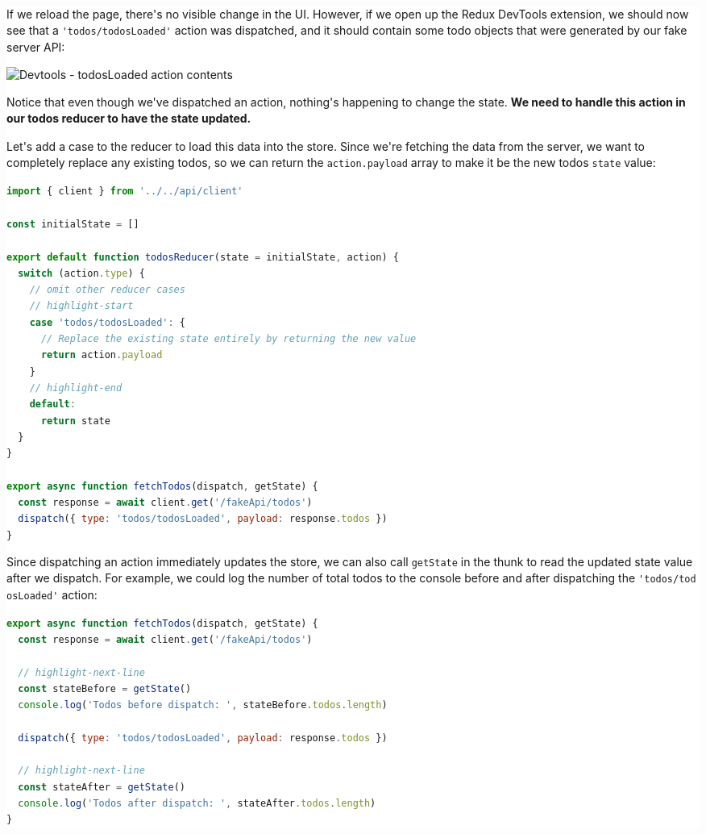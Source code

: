If we reload the page, there's no visible change in the UI. However, if we open up the Redux DevTools extension, we should now see that a `'todos/todosLoaded'` action was dispatched, and it should contain some todo objects that were generated by our fake server API:

![Devtools - todosLoaded action contents](/img/tutorials/fundamentals/devtools-todosLoaded-action.png)

Notice that even though we've dispatched an action, nothing's happening to change the state. **We need to handle this action in our todos reducer to have the state updated.**

Let's add a case to the reducer to load this data into the store. Since we're fetching the data from the server, we want to completely replace any existing todos, so we can return the `action.payload` array to make it be the new todos `state` value:

```js title="src/features/todos/todosSlice.js"
import { client } from '../../api/client'

const initialState = []

export default function todosReducer(state = initialState, action) {
  switch (action.type) {
    // omit other reducer cases
    // highlight-start
    case 'todos/todosLoaded': {
      // Replace the existing state entirely by returning the new value
      return action.payload
    }
    // highlight-end
    default:
      return state
  }
}

export async function fetchTodos(dispatch, getState) {
  const response = await client.get('/fakeApi/todos')
  dispatch({ type: 'todos/todosLoaded', payload: response.todos })
}
```

Since dispatching an action immediately updates the store, we can also call `getState` in the thunk to read the updated state value after we dispatch. For example, we could log the number of total todos to the console before and after dispatching the `'todos/todosLoaded'` action:

```js
export async function fetchTodos(dispatch, getState) {
  const response = await client.get('/fakeApi/todos')

  // highlight-next-line
  const stateBefore = getState()
  console.log('Todos before dispatch: ', stateBefore.todos.length)

  dispatch({ type: 'todos/todosLoaded', payload: response.todos })

  // highlight-next-line
  const stateAfter = getState()
  console.log('Todos after dispatch: ', stateAfter.todos.length)
}
```
